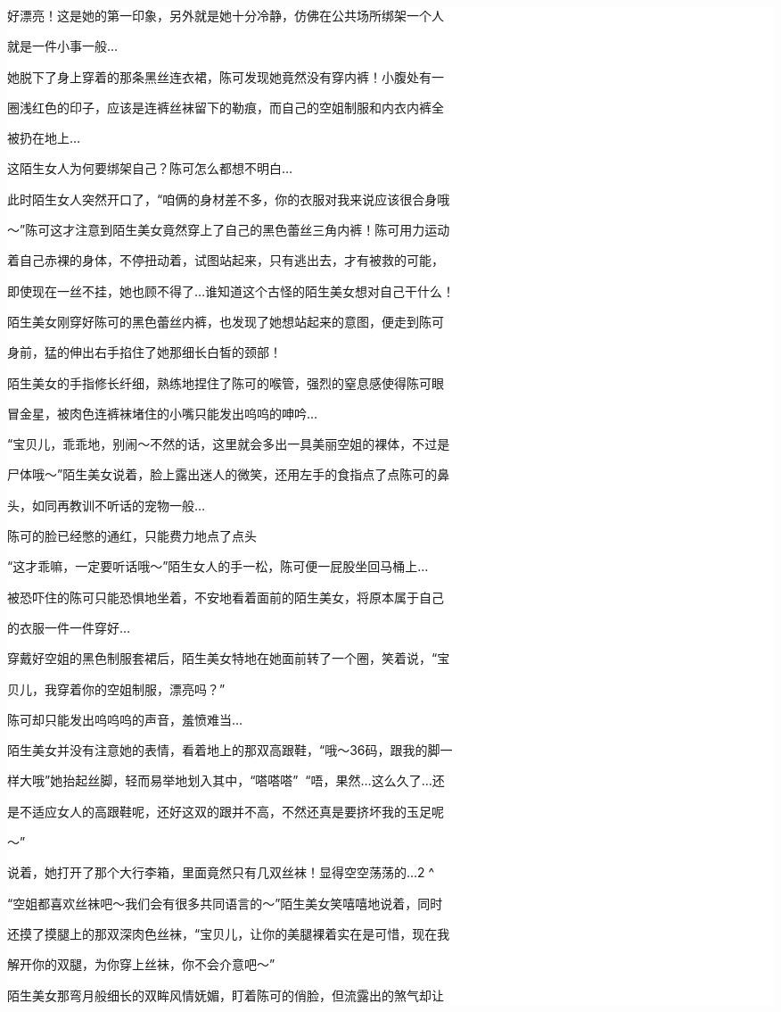 好漂亮！这是她的第一印象，另外就是她十分冷静，仿佛在公共场所绑架一个人

就是一件小事一般…

她脱下了身上穿着的那条黑丝连衣裙，陈可发现她竟然没有穿内裤！小腹处有一

圈浅红色的印子，应该是连裤丝袜留下的勒痕，而自己的空姐制服和内衣内裤全

被扔在地上…

这陌生女人为何要绑架自己？陈可怎么都想不明白…

此时陌生女人突然开口了，“咱俩的身材差不多，你的衣服对我来说应该很合身哦

～”陈可这才注意到陌生美女竟然穿上了自己的黑色蕾丝三角内裤！陈可用力运动

着自己赤裸的身体，不停扭动着，试图站起来，只有逃出去，才有被救的可能，

即使现在一丝不挂，她也顾不得了…谁知道这个古怪的陌生美女想对自己干什么！

陌生美女刚穿好陈可的黑色蕾丝内裤，也发现了她想站起来的意图，便走到陈可

身前，猛的伸出右手掐住了她那细长白皙的颈部！

陌生美女的手指修长纤细，熟练地捏住了陈可的喉管，强烈的窒息感使得陈可眼

冒金星，被肉色连裤袜堵住的小嘴只能发出呜呜的呻吟…

“宝贝儿，乖乖地，别闹～不然的话，这里就会多出一具美丽空姐的裸体，不过是

尸体哦～”陌生美女说着，脸上露出迷人的微笑，还用左手的食指点了点陈可的鼻

头，如同再教训不听话的宠物一般…

陈可的脸已经憋的通红，只能费力地点了点头

“这才乖嘛，一定要听话哦～”陌生女人的手一松，陈可便一屁股坐回马桶上…

被恐吓住的陈可只能恐惧地坐着，不安地看着面前的陌生美女，将原本属于自己

的衣服一件一件穿好…

穿戴好空姐的黑色制服套裙后，陌生美女特地在她面前转了一个圈，笑着说，“宝

贝儿，我穿着你的空姐制服，漂亮吗？”

陈可却只能发出呜呜呜的声音，羞愤难当…

陌生美女并没有注意她的表情，看着地上的那双高跟鞋，“哦～36码，跟我的脚一

样大哦”她抬起丝脚，轻而易举地划入其中，“嗒嗒嗒”  “唔，果然…这么久了…还

是不适应女人的高跟鞋呢，还好这双的跟并不高，不然还真是要挤坏我的玉足呢

～”

说着，她打开了那个大行李箱，里面竟然只有几双丝袜！显得空空荡荡的…2 ^

“空姐都喜欢丝袜吧～我们会有很多共同语言的～”陌生美女笑嘻嘻地说着，同时

还摸了摸腿上的那双深肉色丝袜，“宝贝儿，让你的美腿裸着实在是可惜，现在我

解开你的双腿，为你穿上丝袜，你不会介意吧～”

陌生美女那弯月般细长的双眸风情妩媚，盯着陈可的俏脸，但流露出的煞气却让
